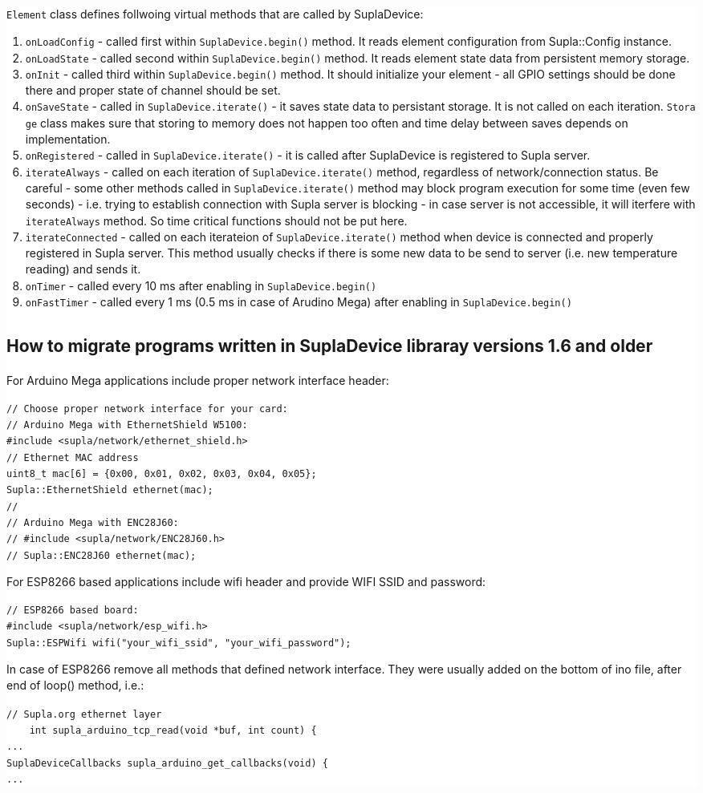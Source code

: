 `Element` class defines follwoing virtual methods that are called by SuplaDevice:
1. `onLoadConfig` - called first within `SuplaDevice.begin()` method. It reads element configuration from Supla::Config instance.
2. `onLoadState` - called second within `SuplaDevice.begin()` method. It reads element state data from persistent memory storage.
3. `onInit` - called third within `SuplaDevice.begin()` method. It should initialize your element - all GPIO settings should be done there and proper state of channel should be set.
4. `onSaveState` - called in `SuplaDevice.iterate()` - it saves state data to persistant storage. It is not called on each iteration. `Storage` class makes sure that storing to memory does not happen too often and time delay between saves depends on implementation.
5. `onRegistered` - called in `SuplaDevice.iterate()` - it is called after SuplaDevice is registered to Supla server.
6. `iterateAlways` - called on each iteration of `SuplaDevice.iterate()` method, regardless of network/connection status. Be careful - some other methods called in `SuplaDevice.iterate()` method may block program execution for some time (even few seconds) - i.e. trying to establish connection with Supla server is blocking - in case server is not accessible, it will iterfere with `iterateAlways` method. So time critical functions should not be put here.
7. `iterateConnected` - called on each iterateion of `SuplaDevice.iterate()` method when device is connected and properly registered in Supla server. This method usually checks if there is some new data to be send to server (i.e. new temperature reading) and sends it.
8. `onTimer` - called every 10 ms after enabling in `SuplaDevice.begin()`
9. `onFastTimer` - called every 1 ms (0.5 ms in case of Arudino Mega) after enabling in `SuplaDevice.begin()`

## How to migrate programs written in SuplaDevice libraray versions 1.6 and older

For Arduino Mega applications include proper network interface header:
```
// Choose proper network interface for your card:
// Arduino Mega with EthernetShield W5100:
#include <supla/network/ethernet_shield.h>
// Ethernet MAC address
uint8_t mac[6] = {0x00, 0x01, 0x02, 0x03, 0x04, 0x05};
Supla::EthernetShield ethernet(mac);
//
// Arduino Mega with ENC28J60:
// #include <supla/network/ENC28J60.h>
// Supla::ENC28J60 ethernet(mac);

```

For ESP8266 based applications include wifi header and provide WIFI SSID and password:
```
// ESP8266 based board:
#include <supla/network/esp_wifi.h>
Supla::ESPWifi wifi("your_wifi_ssid", "your_wifi_password");
```

In case of ESP8266 remove all methods that defined network interface. They were usually added on the bottom of ino file, after end of loop() method, i.e.:
```
// Supla.org ethernet layer
    int supla_arduino_tcp_read(void *buf, int count) {
...
SuplaDeviceCallbacks supla_arduino_get_callbacks(void) {
...
```
